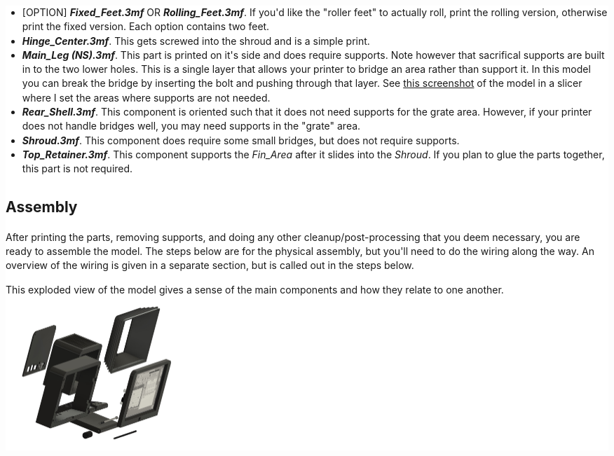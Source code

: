 * [OPTION] ***Fixed_Feet.3mf*** OR ***Rolling_Feet.3mf***. If you'd like the "roller feet" to actually roll, print the rolling version, otherwise print the fixed version. Each option contains two feet.
* ***Hinge_Center.3mf***. This gets screwed into the shroud and is a simple print.
* ***Main_Leg (NS).3mf***. This part is printed on it's side and does require supports. Note however that sacrifical supports are built in to the two lower holes. This is a single layer that allows your printer to bridge an area rather than support it. In this model you can break the bridge by inserting the bolt and pushing through that layer. See [this screenshot](images/Model/LegSupports.jpeg) of the model in a slicer where I set the areas where supports are not needed.
* ***Rear_Shell.3mf***. This component is oriented such that it does not need supports for the grate area. However, if your printer does not handle bridges well, you may need supports in the "grate" area.
* ***Shroud.3mf***. This component does require  some small bridges, but does not require supports.
* ***Top_Retainer.3mf***. This component supports the *Fin_Area* after it slides into the *Shroud*. If you plan to glue the parts together, this part is not required.

## Assembly

After printing the parts, removing supports, and doing any other cleanup/post-processing that you deem necessary, you are ready to assemble the model. The steps below are for the physical assembly, but you'll need to do the wiring along the way. An overview of the wiring is given in a separate section, but is called out in the steps below.

This exploded view of the model gives a sense of the main components and how they relate to one another.
[<img src="images/Assembly/ExplodedView.jpeg" width="256">](images/Assembly/ExplodedView.jpeg)
